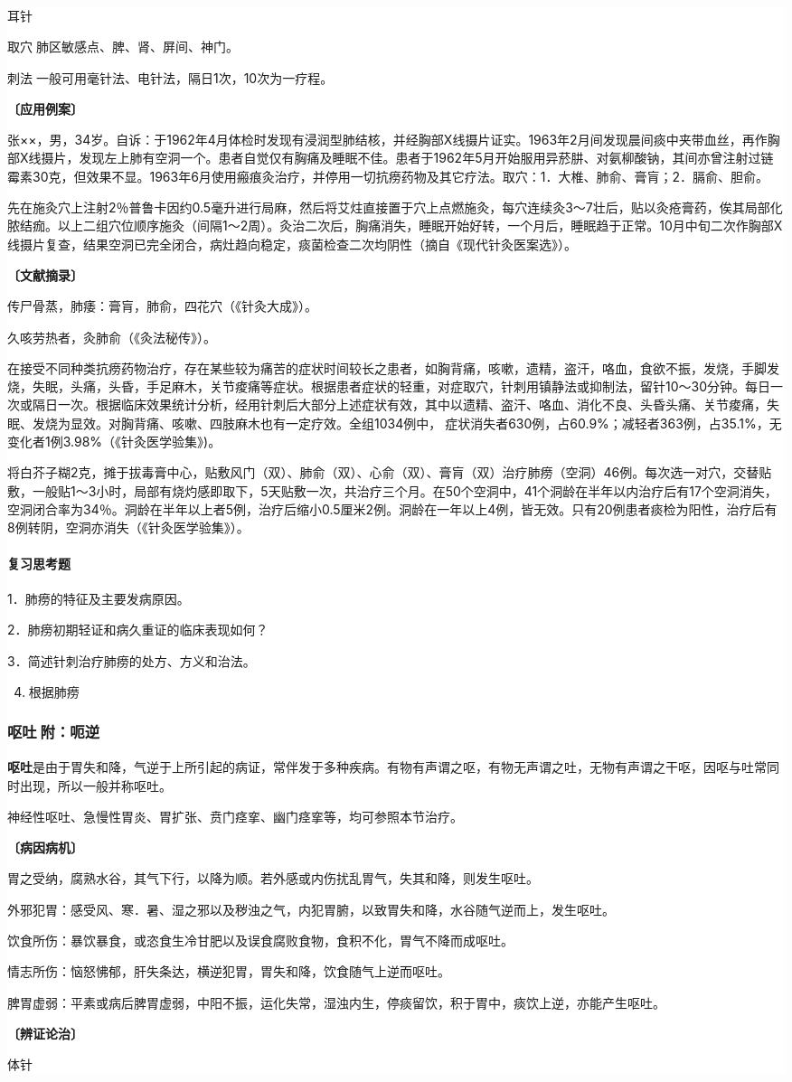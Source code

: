 耳针

取穴  肺区敏感点、脾、肾、屏间、神门。

刺法  一般可用毫针法、电针法，隔日1次，10次为一疗程。

**〔应用例案〕**

张××，男，34岁。自诉：于1962年4月体检时发现有浸润型肺结核，并经胸部X线摄片证实。1963年2月间发现晨间痰中夹带血丝，再作胸部X线摄片，发现左上肺有空洞一个。患者自觉仅有胸痛及睡眠不佳。患者于1962年5月开始服用异菸肼、对氨柳酸钠，其间亦曾注射过链霉素30克，但效果不显。1963年6月使用瘢痕灸治疗，并停用一切抗痨药物及其它疗法。取穴：1．大椎、肺俞、膏肓；2．膈俞、胆俞。

先在施灸穴上注射2％普鲁卡因约0.5毫升进行局麻，然后将艾炷直接置于穴上点燃施灸，每穴连续灸3～7壮后，贴以灸疮膏药，俟其局部化脓结痂。以上二组穴位顺序施灸（间隔1～2周）。灸治二次后，胸痛消失，睡眠开始好转，一个月后，睡眠趋于正常。10月中旬二次作胸部X线摄片复查，结果空洞已完全闭合，病灶趋向稳定，痰菌检查二次均阴性（摘自《现代针灸医案选》）。

**〔文献摘录〕**

传尸骨蒸，肺痿：膏肓，肺俞，四花穴（《针灸大成》）。

久咳劳热者，灸肺俞（《灸法秘传》）。

在接受不同种类抗痨药物治疗，存在某些较为痛苦的症状时间较长之患者，如胸背痛，咳嗽，遗精，盗汗，咯血，食欲不振，发烧，手脚发烧，失眠，头痛，头昏，手足麻木，关节痠痛等症状。根据患者症状的轻重，对症取穴，针刺用镇静法或抑制法，留针10～30分钟。每日一次或隔日一次。根据临床效果统计分析，经用针刺后大部分上述症状有效，其中以遗精、盗汗、咯血、消化不良、头昏头痛、关节痠痛，失眠、发烧为显效。对胸背痛、咳嗽、四肢麻木也有一定疗效。全组1034例中， 症状消失者630例，占60.9%；减轻者363例，占35.1%，无变化者1例3.98%（《针灸医学验集》)。

将白芥子糊2克，摊于拔毒膏中心，贴敷风门（双）、肺俞（双）、心俞（双）、膏肓（双）治疗肺痨（空洞）46例。每次选一对穴，交替贴敷，一般贴1～3小时，局部有烧灼感即取下，5天贴敷一次，共治疗三个月。在50个空洞中，41个洞龄在半年以内治疗后有17个空洞消失，空洞闭合率为34％。洞龄在半年以上者5例，治疗后缩小0.5厘米2例。洞龄在一年以上4例，皆无效。只有20例患者痰检为阳性，治疗后有8例转阴，空洞亦消失（《针灸医学验集》）。

#### 复习思考题

1．肺痨的特征及主要发病原因。

2．肺痨初期轻证和病久重证的临床表现如何？

3．简述针刺治疗肺痨的处方、方义和治法。

4. 根据肺痨





### 呕吐 附：呃逆

**呕吐**是由于胃失和降，气逆于上所引起的病证，常伴发于多种疾病。有物有声谓之呕，有物无声谓之吐，无物有声谓之干呕，因呕与吐常同时出现，所以一般并称呕吐。

神经性呕吐、急慢性胃炎、胃扩张、贲门痉挛、幽门痉挛等，均可参照本节治疗。

**〔病因病机〕**

胃之受纳，腐熟水谷，其气下行，以降为顺。若外感或内伤扰乱胃气，失其和降，则发生呕吐。

外邪犯胃：感受风、寒．暑、湿之邪以及秽浊之气，内犯胃腑，以致胃失和降，水谷随气逆而上，发生呕吐。

饮食所伤：暴饮暴食，或恣食生冷甘肥以及误食腐败食物，食积不化，胃气不降而成呕吐。

情志所伤：恼怒怫郁，肝失条达，横逆犯胃，胃失和降，饮食随气上逆而呕吐。

脾胃虚弱：平素或病后脾胃虚弱，中阳不振，运化失常，湿浊内生，停痰留饮，积于胃中，痰饮上逆，亦能产生呕吐。

**〔辨证论治〕**

体针
